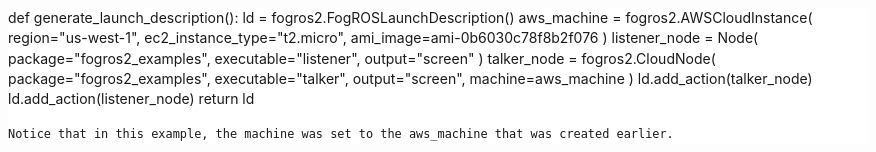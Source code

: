 
def generate_launch_description():
    ld = fogros2.FogROSLaunchDescription()
    aws_machine = fogros2.AWSCloudInstance(
                    region="us-west-1", 
                    ec2_instance_type="t2.micro", 
                    ami_image=ami-0b6030c78f8b2f076
                )
    listener_node = Node(
        package="fogros2_examples", executable="listener", output="screen"
    )
    talker_node = fogros2.CloudNode(
        package="fogros2_examples", executable="talker", output="screen", machine=aws_machine
    )
    ld.add_action(talker_node)
    ld.add_action(listener_node)
    return ld
```
Notice that in this example, the machine was set to the aws_machine that was created earlier.